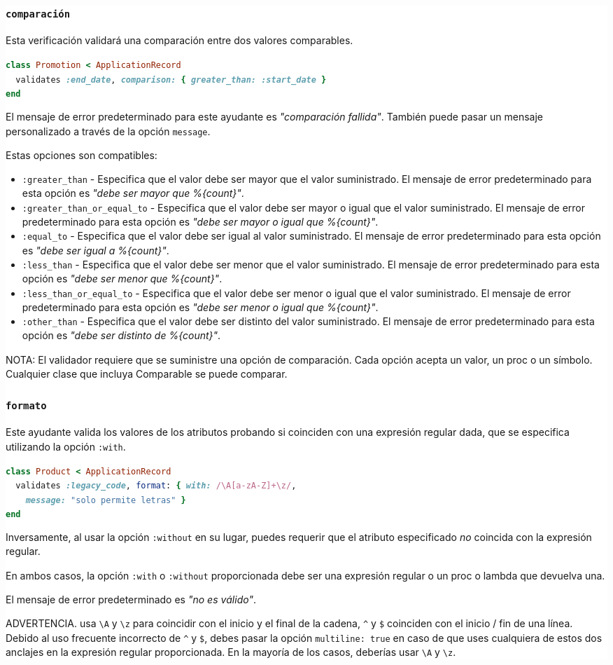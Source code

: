 ### `comparación`

Esta verificación validará una comparación entre dos valores comparables.

```ruby
class Promotion < ApplicationRecord
  validates :end_date, comparison: { greater_than: :start_date }
end
```

El mensaje de error predeterminado para este ayudante es _"comparación fallida"_. También puede pasar un mensaje personalizado a través de la opción `message`.

Estas opciones son compatibles:

* `:greater_than` - Especifica que el valor debe ser mayor que el valor suministrado. El mensaje de error predeterminado para esta opción es _"debe ser mayor que %{count}"_.
* `:greater_than_or_equal_to` - Especifica que el valor debe ser mayor o igual que el valor suministrado. El mensaje de error predeterminado para esta opción es _"debe ser mayor o igual que %{count}"_.
* `:equal_to` - Especifica que el valor debe ser igual al valor suministrado. El mensaje de error predeterminado para esta opción es _"debe ser igual a %{count}"_.
* `:less_than` - Especifica que el valor debe ser menor que el valor suministrado. El mensaje de error predeterminado para esta opción es _"debe ser menor que %{count}"_.
* `:less_than_or_equal_to` - Especifica que el valor debe ser menor o igual que el valor suministrado. El mensaje de error predeterminado para esta opción es _"debe ser menor o igual que %{count}"_.
* `:other_than` - Especifica que el valor debe ser distinto del valor suministrado. El mensaje de error predeterminado para esta opción es _"debe ser distinto de %{count}"_.

NOTA: El validador requiere que se suministre una opción de comparación. Cada opción acepta un valor, un proc o un símbolo. Cualquier clase que incluya Comparable se puede comparar.
### `formato`

Este ayudante valida los valores de los atributos probando si coinciden con una expresión regular dada, que se especifica utilizando la opción `:with`.

```ruby
class Product < ApplicationRecord
  validates :legacy_code, format: { with: /\A[a-zA-Z]+\z/,
    message: "solo permite letras" }
end
```

Inversamente, al usar la opción `:without` en su lugar, puedes requerir que el atributo especificado _no_ coincida con la expresión regular.

En ambos casos, la opción `:with` o `:without` proporcionada debe ser una expresión regular o un proc o lambda que devuelva una.

El mensaje de error predeterminado es _"no es válido"_.

ADVERTENCIA. usa `\A` y `\z` para coincidir con el inicio y el final de la cadena, `^` y `$` coinciden con el inicio / fin de una línea. Debido al uso frecuente incorrecto de `^` y `$`, debes pasar la opción `multiline: true` en caso de que uses cualquiera de estos dos anclajes en la expresión regular proporcionada. En la mayoría de los casos, deberías usar `\A` y `\z`.


[el manual de MySQL]: https://dev.mysql.com/doc/refman/en/multiple-column-indexes.html
[el manual de PostgreSQL]: https://www.postgresql.org/docs/current/static/ddl-constraints.html
[`errors`]: https://api.rubyonrails.org/classes/ActiveModel/Validations.html#method-i-errors
[`invalid?`]: https://api.rubyonrails.org/classes/ActiveModel/Validations.html#method-i-invalid-3F
[`valid?`]: https://api.rubyonrails.org/classes/ActiveRecord/Validations.html#method-i-valid-3F
[Errors#squarebrackets]: https://api.rubyonrails.org/classes/ActiveModel/Errors.html#method-i-5B-5D
[`ActiveModel::Validations::HelperMethods`]: https://api.rubyonrails.org/classes/ActiveModel/Validations/HelperMethods.html
[`Object#blank?`]: https://api.rubyonrails.org/classes/Object.html#method-i-blank-3F
[`Object#present?`]: https://api.rubyonrails.org/classes/Object.html#method-i-present-3F
[`validates_uniqueness_of`]: https://api.rubyonrails.org/classes/ActiveRecord/Validations/ClassMethods.html#method-i-validates_uniqueness_of
[`add_index`]: https://api.rubyonrails.org/classes/ActiveRecord/ConnectionAdapters/SchemaStatements.html#method-i-add_index
[`validates_associated`]: https://api.rubyonrails.org/classes/ActiveRecord/Validations/ClassMethods.html#method-i-validates_associated
[`validates_each`]: https://api.rubyonrails.org/classes/ActiveModel/Validations/ClassMethods.html#method-i-validates_each
[`validates_with`]: https://api.rubyonrails.org/classes/ActiveModel/Validations/ClassMethods.html#method-i-validates_with
[`ActiveModel::Validations`]: https://api.rubyonrails.org/classes/ActiveModel/Validations.html
[`with_options`]: https://api.rubyonrails.org/classes/Object.html#method-i-with_options
[`ActiveModel::EachValidator`]: https://api.rubyonrails.org/classes/ActiveModel/EachValidator.html
[`ActiveModel::Validator`]: https://api.rubyonrails.org/classes/ActiveModel/Validator.html
[`validate`]: https://api.rubyonrails.org/classes/ActiveModel/Validations/ClassMethods.html#method-i-validate
[`ActiveModel::Errors`]: https://api.rubyonrails.org/classes/ActiveModel/Errors.html
[`ActiveModel::Error`]: https://api.rubyonrails.org/classes/ActiveModel/Error.html
[`full_message`]: https://api.rubyonrails.org/classes/ActiveModel/Errors.html#method-i-full_message
[`where`]: https://api.rubyonrails.org/classes/ActiveModel/Errors.html#method-i-where
[`add`]: https://api.rubyonrails.org/classes/ActiveModel/Errors.html#method-i-add
